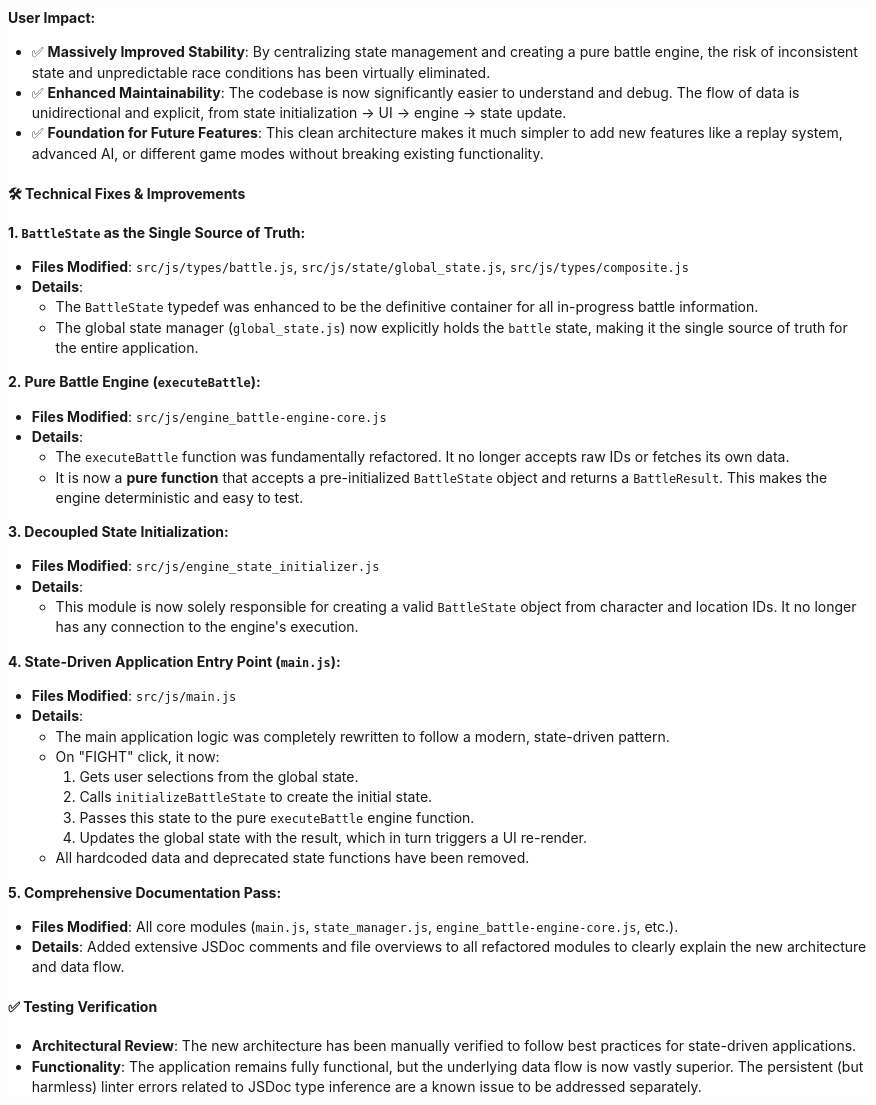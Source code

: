**User Impact:**
- ✅ **Massively Improved Stability**: By centralizing state management and creating a pure battle engine, the risk of inconsistent state and unpredictable race conditions has been virtually eliminated.
- ✅ **Enhanced Maintainability**: The codebase is now significantly easier to understand and debug. The flow of data is unidirectional and explicit, from state initialization -> UI -> engine -> state update.
- ✅ **Foundation for Future Features**: This clean architecture makes it much simpler to add new features like a replay system, advanced AI, or different game modes without breaking existing functionality.

#### 🛠️ **Technical Fixes & Improvements**
**1. `BattleState` as the Single Source of Truth:**
- **Files Modified**: `src/js/types/battle.js`, `src/js/state/global_state.js`, `src/js/types/composite.js`
- **Details**:
    - The `BattleState` typedef was enhanced to be the definitive container for all in-progress battle information.
    - The global state manager (`global_state.js`) now explicitly holds the `battle` state, making it the single source of truth for the entire application.

**2. Pure Battle Engine (`executeBattle`):**
- **Files Modified**: `src/js/engine_battle-engine-core.js`
- **Details**:
    - The `executeBattle` function was fundamentally refactored. It no longer accepts raw IDs or fetches its own data.
    - It is now a **pure function** that accepts a pre-initialized `BattleState` object and returns a `BattleResult`. This makes the engine deterministic and easy to test.

**3. Decoupled State Initialization:**
- **Files Modified**: `src/js/engine_state_initializer.js`
- **Details**:
    - This module is now solely responsible for creating a valid `BattleState` object from character and location IDs. It no longer has any connection to the engine's execution.

**4. State-Driven Application Entry Point (`main.js`):**
- **Files Modified**: `src/js/main.js`
- **Details**:
    - The main application logic was completely rewritten to follow a modern, state-driven pattern.
    - On "FIGHT" click, it now:
        1. Gets user selections from the global state.
        2. Calls `initializeBattleState` to create the initial state.
        3. Passes this state to the pure `executeBattle` engine function.
        4. Updates the global state with the result, which in turn triggers a UI re-render.
    - All hardcoded data and deprecated state functions have been removed.

**5. Comprehensive Documentation Pass:**
- **Files Modified**: All core modules (`main.js`, `state_manager.js`, `engine_battle-engine-core.js`, etc.).
- **Details**: Added extensive JSDoc comments and file overviews to all refactored modules to clearly explain the new architecture and data flow.

#### ✅ **Testing Verification**
- **Architectural Review**: The new architecture has been manually verified to follow best practices for state-driven applications.
- **Functionality**: The application remains fully functional, but the underlying data flow is now vastly superior. The persistent (but harmless) linter errors related to JSDoc type inference are a known issue to be addressed separately.
